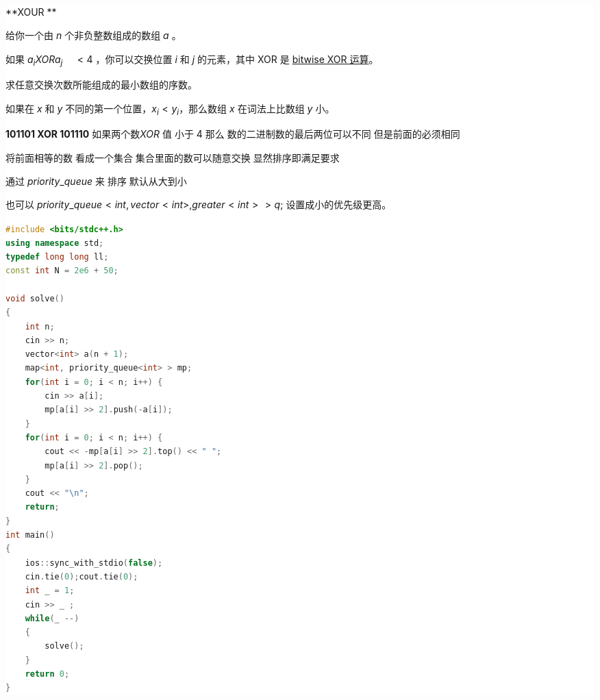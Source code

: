 **XOUR  **

给你一个由 $n$ 个非负整数组成的数组 $a$ 。

如果 $a_{i} XOR a_j \quad < 4$ ，你可以交换位置 $i$ 和 $j$ 的元素，其中 $\mathsf{XOR}$ 是 [bitwise XOR 运算](https://en.wikipedia.org/wiki/Bitwise_operation#XOR)。

求任意交换次数所能组成的最小数组的序数。

如果在 $x$ 和 $y$ 不同的第一个位置，$x_i < y _i$，那么数组 $x$ 在词法上比数组 $y$ 小。



**101101 XOR   101110**  如果两个数$XOR$ 值 小于 4 那么 数的二进制数的最后两位可以不同 但是前面的必须相同 

将前面相等的数 看成一个集合  集合里面的数可以随意交换 显然排序即满足要求  

通过 $priority\_ queue$ 来 排序  默认从大到小

也可以 $priority\_queue<int, vector<int>, greater<int> > q;$  设置成小的优先级更高。  

```c++
#include <bits/stdc++.h>
using namespace std;
typedef long long ll;
const int N = 2e6 + 50;

void solve()
{
    int n;
    cin >> n; 
    vector<int> a(n + 1);
    map<int, priority_queue<int> > mp;
    for(int i = 0; i < n; i++) {
        cin >> a[i];
        mp[a[i] >> 2].push(-a[i]);
    }
    for(int i = 0; i < n; i++) {
        cout << -mp[a[i] >> 2].top() << " ";
        mp[a[i] >> 2].pop();
    }
    cout << "\n";
    return;
}
int main()
{
    ios::sync_with_stdio(false);
    cin.tie(0);cout.tie(0);
    int _ = 1;
    cin >> _ ;
    while(_ --)
    {
        solve();
    }
    return 0;
}

```
